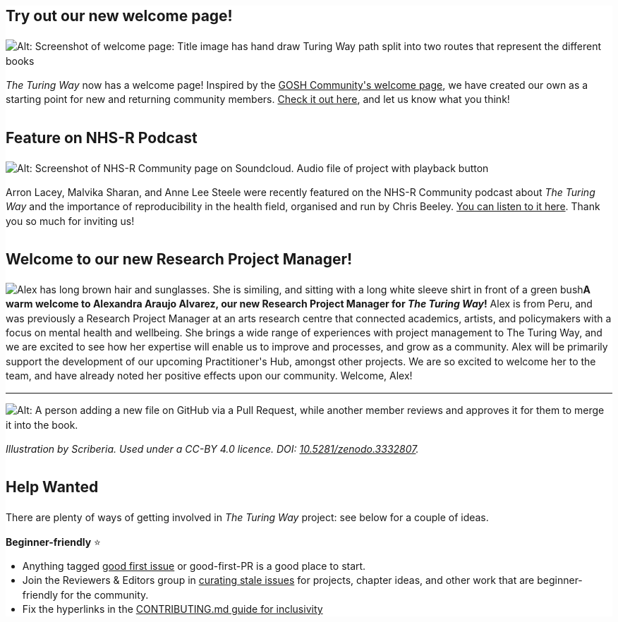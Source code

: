 ## Try out our new welcome page!

![Alt: Screenshot of welcome page: Title image has hand draw Turing Way path split into two routes that represent the different books](https://i.imgur.com/7g96awi.jpg)

*The Turing Way* now has a welcome page! Inspired by the [GOSH Community's welcome page](https://goshwelcome.start.page/), we have created our own as a starting point for new and returning community members. [Check it out here](https://the-turing-way.start.page/), and let us know what you think!

## Feature on NHS-R Podcast

![Alt: Screenshot of NHS-R Community page on Soundcloud. Audio file of project with playback button](https://i.imgur.com/bjdTohD.png)

Arron Lacey, Malvika Sharan, and Anne Lee Steele were recently featured on the NHS-R Community podcast about *The Turing Way* and the importance of reproducibility in the health field, organised and run by Chris Beeley. [You can listen to it here](https://soundcloud.com/nhs-r-community). Thank you so much for inviting us!

## Welcome to our new Research Project Manager!

<IMG SRC="https://i.imgur.com/78g0aal.png" ALT="Alex has long brown hair and sunglasses. She is similing, and sitting with a long white sleeve shirt in front of a green bush" ALIGN="left" />

**A warm welcome to Alexandra Araujo Alvarez, our new Research Project Manager for *The Turing Way*!** Alex is from Peru, and was previously a Research Project Manager at an arts research centre that connected academics, artists, and policymakers with a focus on mental health and wellbeing. She brings a wide range of experiences with project management to The Turing Way, and we are excited to see how her expertise will enable us to improve and processes, and grow as a community. Alex will be primarily support the development of our upcoming Practitioner's Hub, amongst other projects. We are so excited to welcome her to the team, and have already noted her positive effects upon our community. Welcome, Alex!

---

![Alt: A person adding a new file on GitHub via a Pull Request, while another member reviews and approves it for them to merge it into the book.](https://i.imgur.com/Jg0IDWH.png)

_Illustration by Scriberia. Used under a CC-BY 4.0 licence. DOI: [10.5281/zenodo.3332807](https://zenodo.org/record/5706310#.YoS-RmDMK58)._

## Help Wanted

There are plenty of ways of getting involved in *The Turing Way* project: see below for a couple of ideas.

**Beginner-friendly** ⭐

- Anything tagged [good first issue](https://github.com/alan-turing-institute/the-turing-way/issues?q=is%3Aissue+is%3Aopen+label%3A%22good+first+issue%22) or good-first-PR is a good place to start.
- Join the Reviewers & Editors group in [curating stale issues](https://github.com/alan-turing-institute/the-turing-way/issues/2936) for projects, chapter ideas, and other work that are beginner-friendly for the community.
- Fix the hyperlinks in the [CONTRIBUTING.md guide for inclusivity](https://github.com/alan-turing-institute/the-turing-way/issues/2981)
